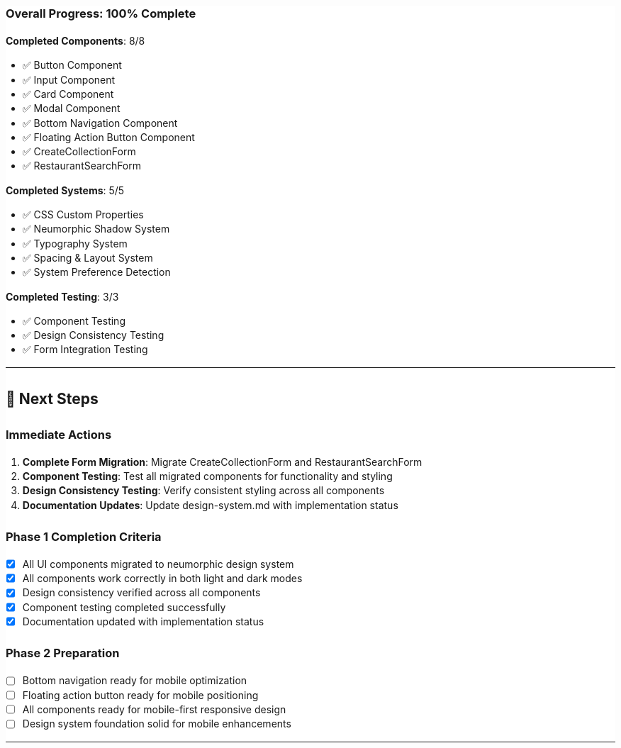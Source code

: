 ### **Overall Progress**: 100% Complete

**Completed Components**: 8/8

- ✅ Button Component
- ✅ Input Component
- ✅ Card Component
- ✅ Modal Component
- ✅ Bottom Navigation Component
- ✅ Floating Action Button Component
- ✅ CreateCollectionForm
- ✅ RestaurantSearchForm

**Completed Systems**: 5/5

- ✅ CSS Custom Properties
- ✅ Neumorphic Shadow System
- ✅ Typography System
- ✅ Spacing & Layout System
- ✅ System Preference Detection

**Completed Testing**: 3/3

- ✅ Component Testing
- ✅ Design Consistency Testing
- ✅ Form Integration Testing

---

## 🚀 Next Steps

### **Immediate Actions**

1. **Complete Form Migration**: Migrate CreateCollectionForm and RestaurantSearchForm
2. **Component Testing**: Test all migrated components for functionality and styling
3. **Design Consistency Testing**: Verify consistent styling across all components
4. **Documentation Updates**: Update design-system.md with implementation status

### **Phase 1 Completion Criteria**

- [x] All UI components migrated to neumorphic design system
- [x] All components work correctly in both light and dark modes
- [x] Design consistency verified across all components
- [x] Component testing completed successfully
- [x] Documentation updated with implementation status

### **Phase 2 Preparation**

- [ ] Bottom navigation ready for mobile optimization
- [ ] Floating action button ready for mobile positioning
- [ ] All components ready for mobile-first responsive design
- [ ] Design system foundation solid for mobile enhancements

---
